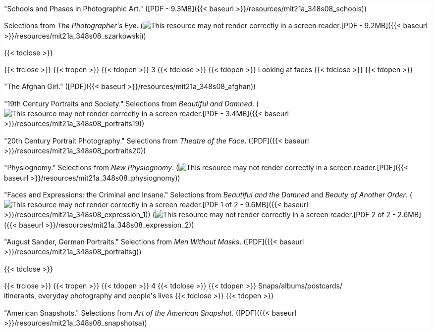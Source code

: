 
"Schools and Phases in Photographic Art." ([PDF - 9.3MB]({{< baseurl >}}/resources/mit21a_348s08_schools))

Selections from _The Photographer's Eye_. (![This resource may not render correctly in a screen reader.](/images/inacessible.gif)[PDF - 9.2MB]({{< baseurl >}}/resources/mit21a_348s08_szarkowski))


{{< tdclose >}}

{{< trclose >}}
{{< tropen >}}
{{< tdopen >}}
3
{{< tdclose >}}
{{< tdopen >}}
Looking at faces
{{< tdclose >}}
{{< tdopen >}}


"The Afghan Girl." ([PDF]({{< baseurl >}}/resources/mit21a_348s08_afghan))

"19th Century Portraits and Society." Selections from _Beautiful and Damned_. (![This resource may not render correctly in a screen reader.](/images/inacessible.gif)[PDF - 3.4MB]({{< baseurl >}}/resources/mit21a_348s08_portraits19))

"20th Century Portrait Photography." Selections from _Theatre of the Face_. ([PDF]({{< baseurl >}}/resources/mit21a_348s08_portraits20))

"Physiognomy." Selections from _New Physiognomy_. (![This resource may not render correctly in a screen reader.](/images/inacessible.gif)[PDF]({{< baseurl >}}/resources/mit21a_348s08_physiognomy))

"Faces and Expressions: the Criminal and Insane." Selections from _Beautiful and the Damned_ and _Beauty of Another Order_. (![This resource may not render correctly in a screen reader.](/images/inacessible.gif)[PDF 1 of 2 - 9.6MB]({{< baseurl >}}/resources/mit21a_348s08_expression_1)) (![This resource may not render correctly in a screen reader.](/images/inacessible.gif)[PDF 2 of 2 - 2.6MB]({{< baseurl >}}/resources/mit21a_348s08_expression_2))

"August Sander, German Portraits." Selections from _Men Without Masks_. ([PDF]({{< baseurl >}}/resources/mit21a_348s08_portraitsg))


{{< tdclose >}}

{{< trclose >}}
{{< tropen >}}
{{< tdopen >}}
4
{{< tdclose >}}
{{< tdopen >}}
Snaps/albums/postcards/  
itinerants, everyday photography and people's lives
{{< tdclose >}}
{{< tdopen >}}


"American Snapshots." Selections from _Art of the American Snapshot_. ([PDF]({{< baseurl >}}/resources/mit21a_348s08_snapshotsa))
